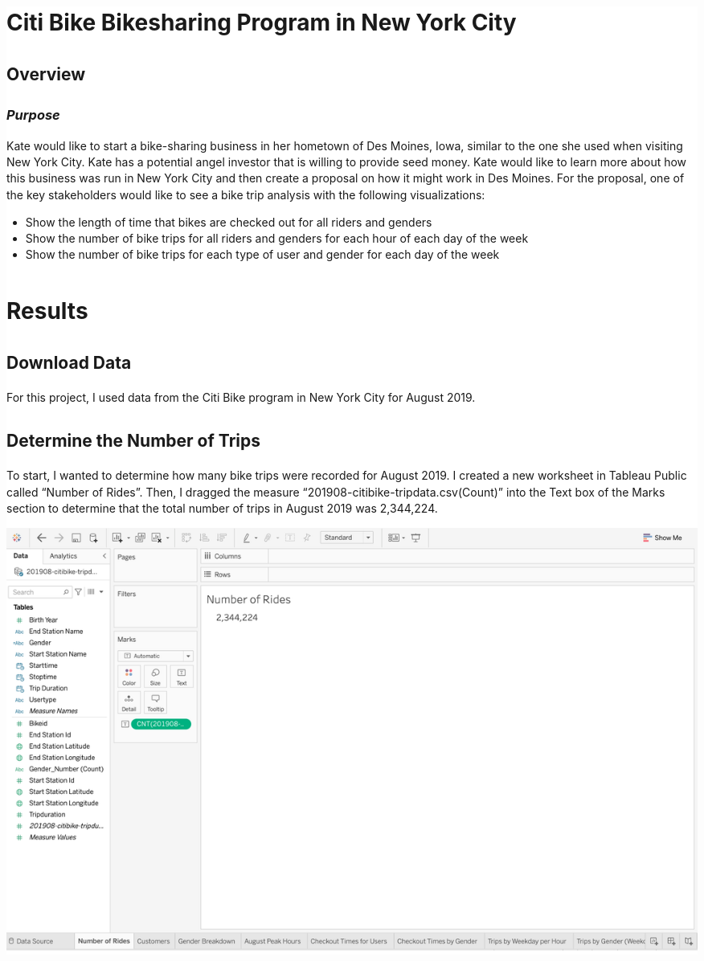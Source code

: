 # Citi Bike Bikesharing Program in New York City
## Overview
### *Purpose*
Kate would like to start a bike-sharing business in her hometown of Des Moines, Iowa, similar to the one she used when visiting New York City. Kate has a potential angel investor that is willing to provide seed money. Kate would like to learn more about how this business was run in New York City and then create a proposal on how it might work in Des Moines. For the proposal, one of the key stakeholders would like to see a bike trip analysis with the following visualizations:
-	Show the length of time that bikes are checked out for all riders and genders
-	Show the number of bike trips for all riders and genders for each hour of each day of the week
-	Show the number of bike trips for each type of user and gender for each day of the week

# Results
## Download Data
For this project, I used data from the Citi Bike program in New York City for August 2019. 

## Determine the Number of Trips
To start, I wanted to determine how many bike trips were recorded for August 2019. I created a new worksheet in Tableau Public called “Number of Rides”. Then, I dragged the measure “201908-citibike-tripdata.csv(Count)” into the Text box of the Marks section to determine that the total number of trips in August 2019 was 2,344,224. 

![Number_of_Rides.png](https://github.com/kcharb7/Bikesharing/blob/main/Images/Number_of_Rides.png)
